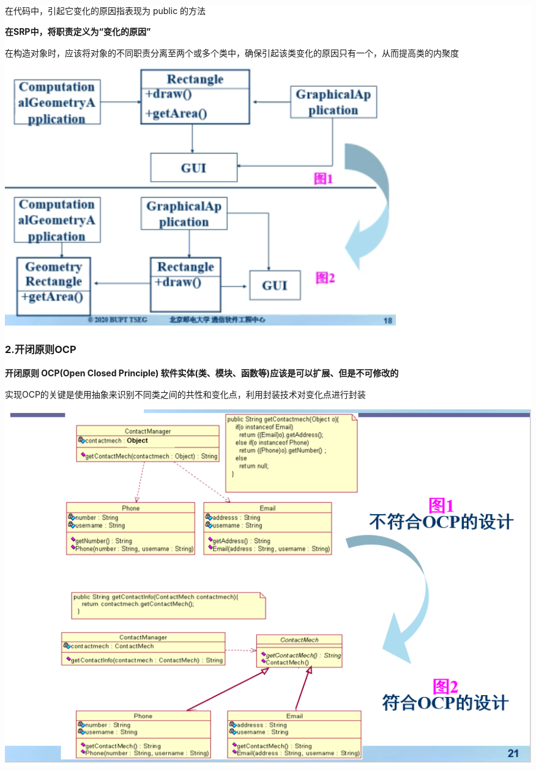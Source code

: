 在代码中，引起它变化的原因指表现为 public 的方法  

**在SRP中，将职责定义为“变化的原因”**  

在构造对象时，应该将对象的不同职责分离至两个或多个类中，确保引起该类变化的原因只有一个，从而提高类的内聚度  

![单一职责原则](img/单一职责原则.png)  

### 2.开闭原则OCP
**开闭原则 OCP(Open Closed Principle) 软件实体(类、模块、函数等)应该是可以扩展、但是不可修改的**  

实现OCP的关键是使用抽象来识别不同类之间的共性和变化点，利用封装技术对变化点进行封装  

![开闭原则](img/开闭原则.png)  
